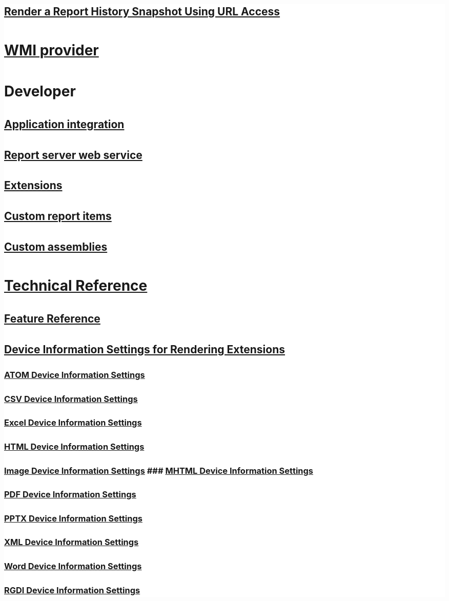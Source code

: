 ## [Render a Report History Snapshot Using URL Access](render-a-report-history-snapshot-using-url-access.md)  

# [WMI provider](wmi-provider-library-reference/toc.md)


# Developer
## [Application integration](application-integration/index.md)
## [Report server web service](report-server-web-service/index.md)
## [Extensions](extensions/index.md)
## [Custom report items](custom-report-items/index.md)
## [Custom assemblies](custom-assemblies/index.md)


# [Technical Reference](technical-reference-ssrs.md)  
## [Feature Reference](feature-reference-reporting-services.md)  
## [Device Information Settings for Rendering Extensions](device-information-settings-for-rendering-extensions-reporting-services.md)  
### [ATOM Device Information Settings](atom-device-information-settings.md)  
### [CSV Device Information Settings](csv-device-information-settings.md)  
### [Excel Device Information Settings](excel-device-information-settings.md)  
### [HTML Device Information Settings](html-device-information-settings.md)  
### [Image Device Information Settings](image-device-information-settings.md)  ### [MHTML Device Information Settings](mhtml-device-information-settings.md)  
### [PDF Device Information Settings](pdf-device-information-settings.md)  
### [PPTX Device Information Settings](pptx-device-information-settings.md)  
### [XML Device Information Settings](xml-device-information-settings.md)  
### [Word Device Information Settings](word-device-information-settings.md)  
### [RGDI Device Information Settings](rgdi-device-information-settings.md)  